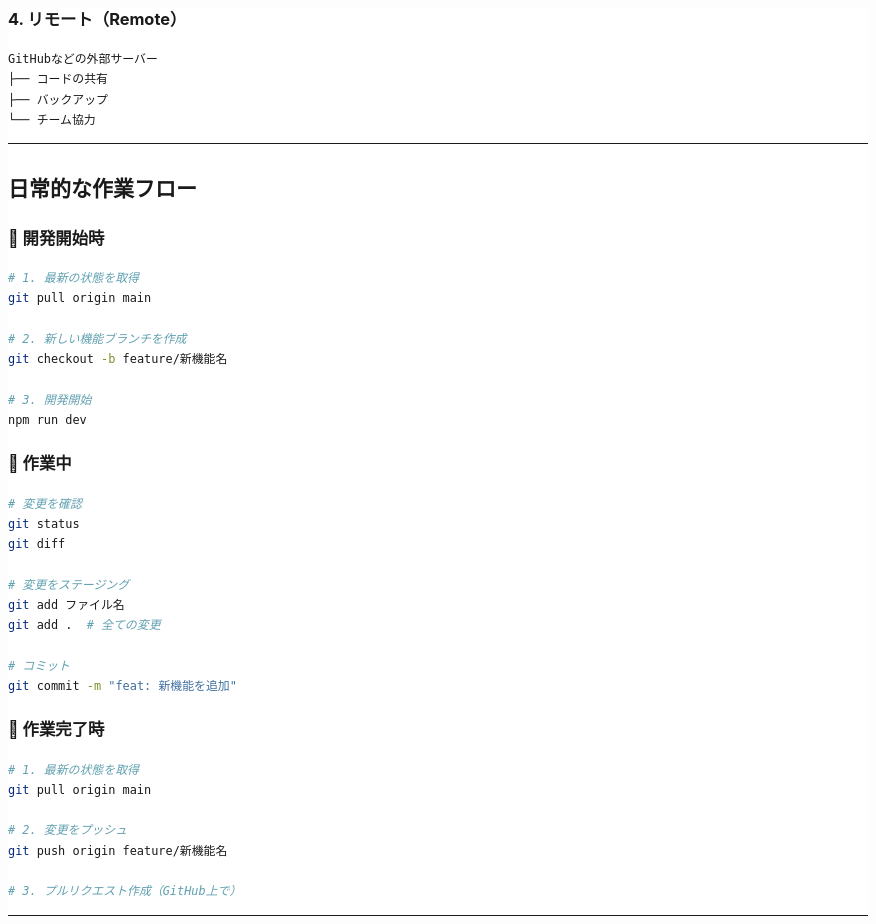 ### 4. リモート（Remote）
```
GitHubなどの外部サーバー
├── コードの共有
├── バックアップ
└── チーム協力
```

---

## 日常的な作業フロー

### 🚀 開発開始時

```bash
# 1. 最新の状態を取得
git pull origin main

# 2. 新しい機能ブランチを作成
git checkout -b feature/新機能名

# 3. 開発開始
npm run dev
```

### 📝 作業中

```bash
# 変更を確認
git status
git diff

# 変更をステージング
git add ファイル名
git add .  # 全ての変更

# コミット
git commit -m "feat: 新機能を追加"
```

### 🔄 作業完了時

```bash
# 1. 最新の状態を取得
git pull origin main

# 2. 変更をプッシュ
git push origin feature/新機能名

# 3. プルリクエスト作成（GitHub上で）
```

---
